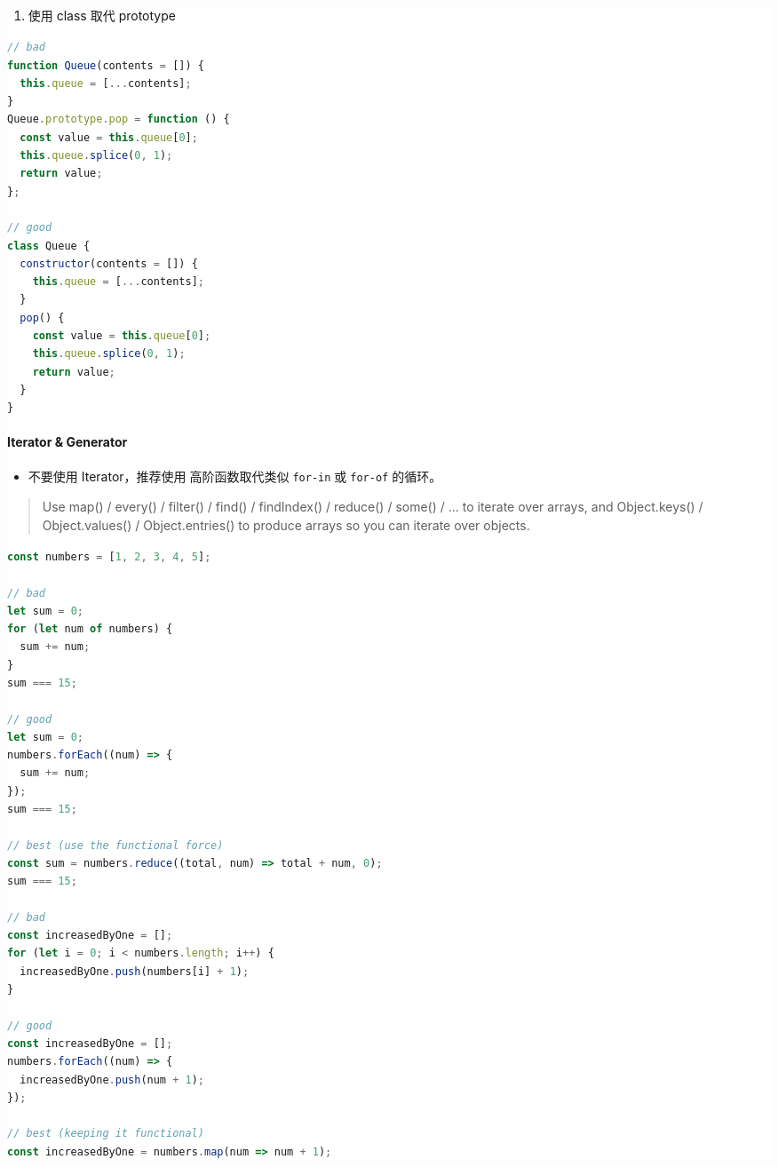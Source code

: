 1. 使用 class 取代 prototype
```javascript
// bad
function Queue(contents = []) {
  this.queue = [...contents];
}
Queue.prototype.pop = function () {
  const value = this.queue[0];
  this.queue.splice(0, 1);
  return value;
};

// good
class Queue {
  constructor(contents = []) {
    this.queue = [...contents];
  }
  pop() {
    const value = this.queue[0];
    this.queue.splice(0, 1);
    return value;
  }
}
```
#### Iterator & Generator
-  不要使用 Iterator，推荐使用 高阶函数取代类似 `for-in` 或 `for-of` 的循环。
> Use map() / every() / filter() / find() / findIndex() / reduce() / some() / ... to iterate over arrays, and Object.keys() / Object.values() / Object.entries() to produce arrays so you can iterate over objects.
```javascript
const numbers = [1, 2, 3, 4, 5];

// bad
let sum = 0;
for (let num of numbers) {
  sum += num;
}
sum === 15;

// good
let sum = 0;
numbers.forEach((num) => {
  sum += num;
});
sum === 15;

// best (use the functional force)
const sum = numbers.reduce((total, num) => total + num, 0);
sum === 15;

// bad
const increasedByOne = [];
for (let i = 0; i < numbers.length; i++) {
  increasedByOne.push(numbers[i] + 1);
}

// good
const increasedByOne = [];
numbers.forEach((num) => {
  increasedByOne.push(num + 1);
});

// best (keeping it functional)
const increasedByOne = numbers.map(num => num + 1);
```